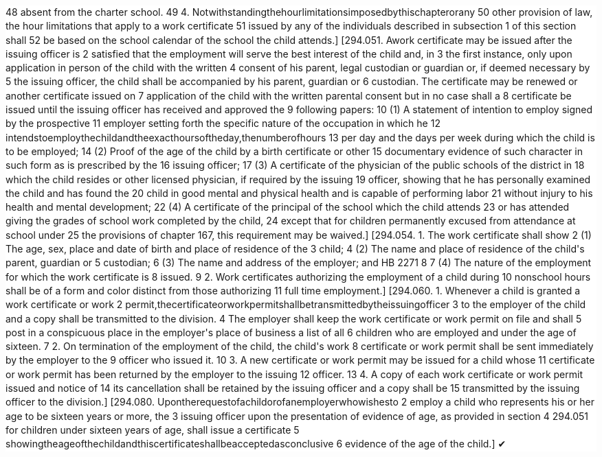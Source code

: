 48 absent from the charter school.
49 4. Notwithstandingthehourlimitationsimposedbythischapterorany
50 other provision of law, the hour limitations that apply to a work certificate
51 issued by any of the individuals described in subsection 1 of this section shall
52 be based on the school calendar of the school the child attends.]
[294.051. Awork certificate may be issued after the issuing officer is
2 satisfied that the employment will serve the best interest of the child and, in
3 the first instance, only upon application in person of the child with the written
4 consent of his parent, legal custodian or guardian or, if deemed necessary by
5 the issuing officer, the child shall be accompanied by his parent, guardian or
6 custodian. The certificate may be renewed or another certificate issued on
7 application of the child with the written parental consent but in no case shall a
8 certificate be issued until the issuing officer has received and approved the
9 following papers:
10 (1) A statement of intention to employ signed by the prospective
11 employer setting forth the specific nature of the occupation in which he
12 intendstoemploythechildandtheexacthoursoftheday,thenumberofhours
13 per day and the days per week during which the child is to be employed;
14 (2) Proof of the age of the child by a birth certificate or other
15 documentary evidence of such character in such form as is prescribed by the
16 issuing officer;
17 (3) A certificate of the physician of the public schools of the district in
18 which the child resides or other licensed physician, if required by the issuing
19 officer, showing that he has personally examined the child and has found the
20 child in good mental and physical health and is capable of performing labor
21 without injury to his health and mental development;
22 (4) A certificate of the principal of the school which the child attends
23 or has attended giving the grades of school work completed by the child,
24 except that for children permanently excused from attendance at school under
25 the provisions of chapter 167, this requirement may be waived.]
[294.054. 1. The work certificate shall show
2 (1) The age, sex, place and date of birth and place of residence of the
3 child;
4 (2) The name and place of residence of the child's parent, guardian or
5 custodian;
6 (3) The name and address of the employer; and
HB 2271 8
7 (4) The nature of the employment for which the work certificate is
8 issued.
9 2. Work certificates authorizing the employment of a child during
10 nonschool hours shall be of a form and color distinct from those authorizing
11 full time employment.]
[294.060. 1. Whenever a child is granted a work certificate or work
2 permit,thecertificateorworkpermitshallbetransmittedbytheissuingofficer
3 to the employer of the child and a copy shall be transmitted to the division.
4 The employer shall keep the work certificate or work permit on file and shall
5 post in a conspicuous place in the employer's place of business a list of all
6 children who are employed and under the age of sixteen.
7 2. On termination of the employment of the child, the child's work
8 certificate or work permit shall be sent immediately by the employer to the
9 officer who issued it.
10 3. A new certificate or work permit may be issued for a child whose
11 certificate or work permit has been returned by the employer to the issuing
12 officer.
13 4. A copy of each work certificate or work permit issued and notice of
14 its cancellation shall be retained by the issuing officer and a copy shall be
15 transmitted by the issuing officer to the division.]
[294.080. Upontherequestofachildorofanemployerwhowishesto
2 employ a child who represents his or her age to be sixteen years or more, the
3 issuing officer upon the presentation of evidence of age, as provided in section
4 294.051 for children under sixteen years of age, shall issue a certificate
5 showingtheageofthechildandthiscertificateshallbeacceptedasconclusive
6 evidence of the age of the child.]
✔